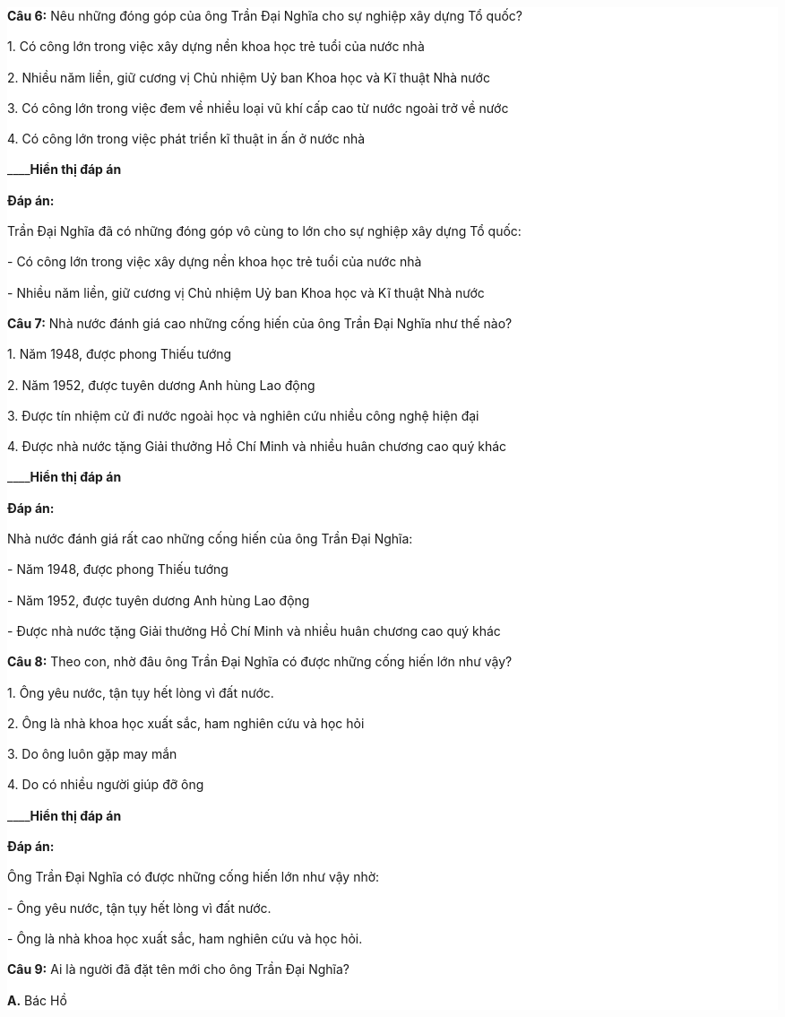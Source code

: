 **Câu 6:** Nêu những đóng góp của ông Trần Đại Nghĩa cho sự nghiệp xây dựng Tổ quốc?

1\. Có công lớn trong việc xây dựng nền khoa học trẻ tuổi của nước nhà

2\. Nhiều năm liền, giữ cương vị Chủ nhiệm Uỷ ban Khoa học và Kĩ thuật Nhà nước

3\. Có công lớn trong việc đem về nhiều loại vũ khí cấp cao từ nước ngoài trở về nước

4\. Có công lớn trong việc phát triển kĩ thuật in ấn ở nước nhà

____**Hiển thị đáp án**

**Đáp án:**

Trần Đại Nghĩa đã có những đóng góp vô cùng to lớn cho sự nghiệp xây dựng Tổ quốc:

\- Có công lớn trong việc xây dựng nền khoa học trẻ tuổi của nước nhà

\- Nhiều năm liền, giữ cương vị Chủ nhiệm Uỷ ban Khoa học và Kĩ thuật Nhà nước

**Câu 7:** Nhà nước đánh giá cao những cống hiến của ông Trần Đại Nghĩa như thế nào?

1\. Năm 1948, được phong Thiếu tướng

2\. Năm 1952, được tuyên dương Anh hùng Lao động

3\. Được tín nhiệm cử đi nước ngoài học và nghiên cứu nhiều công nghệ hiện đại

4\. Được nhà nước tặng Giải thưởng Hồ Chí Minh và nhiều huân chương cao quý khác

____**Hiển thị đáp án**

**Đáp án:**

Nhà nước đánh giá rất cao những cống hiến của ông Trần Đại Nghĩa:

\- Năm 1948, được phong Thiếu tướng

\- Năm 1952, được tuyên dương Anh hùng Lao động

\- Được nhà nước tặng Giải thưởng Hồ Chí Minh và nhiều huân chương cao quý khác

**Câu 8:** Theo con, nhờ đâu ông Trần Đại Nghĩa có được những cống hiến lớn như vậy?

1\. Ông yêu nước, tận tụy hết lòng vì đất nước.

2\. Ông là nhà khoa học xuất sắc, ham nghiên cứu và học hỏi

3\. Do ông luôn gặp may mắn

4\. Do có nhiều người giúp đỡ ông

____**Hiển thị đáp án**

**Đáp án:**

Ông Trần Đại Nghĩa có được những cống hiến lớn như vậy nhờ:

\- Ông yêu nước, tận tụy hết lòng vì đất nước.

\- Ông là nhà khoa học xuất sắc, ham nghiên cứu và học hỏi.

**Câu 9:** Ai là người đã đặt tên mới cho ông Trần Đại Nghĩa?

**A.** Bác Hồ
